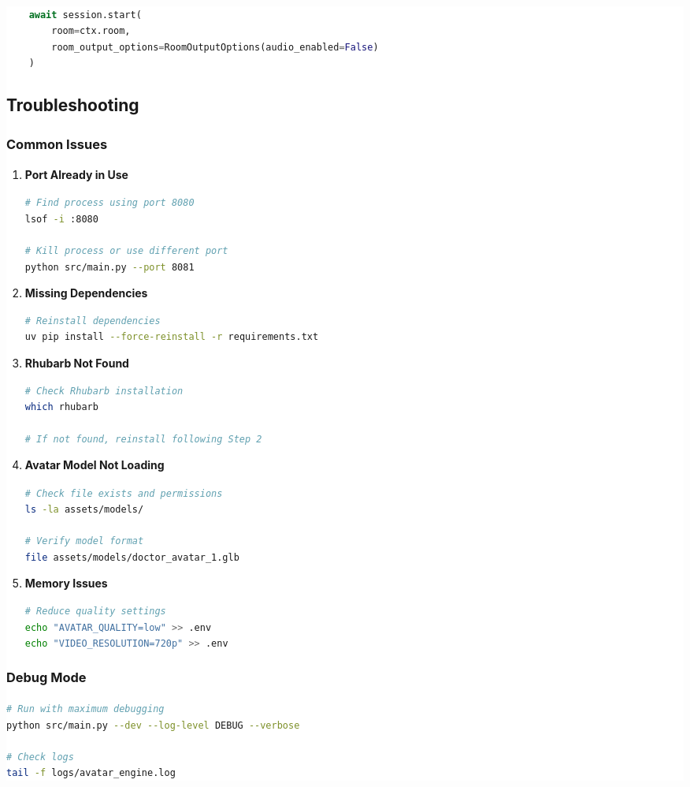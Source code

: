 ```python
    await session.start(
        room=ctx.room,
        room_output_options=RoomOutputOptions(audio_enabled=False)
    )
```

## Troubleshooting

### Common Issues

1. **Port Already in Use**
   ```bash
   # Find process using port 8080
   lsof -i :8080
   
   # Kill process or use different port
   python src/main.py --port 8081
   ```

2. **Missing Dependencies**
   ```bash
   # Reinstall dependencies
   uv pip install --force-reinstall -r requirements.txt
   ```

3. **Rhubarb Not Found**
   ```bash
   # Check Rhubarb installation
   which rhubarb
   
   # If not found, reinstall following Step 2
   ```

4. **Avatar Model Not Loading**
   ```bash
   # Check file exists and permissions
   ls -la assets/models/
   
   # Verify model format
   file assets/models/doctor_avatar_1.glb
   ```

5. **Memory Issues**
   ```bash
   # Reduce quality settings
   echo "AVATAR_QUALITY=low" >> .env
   echo "VIDEO_RESOLUTION=720p" >> .env
   ```

### Debug Mode
```bash
# Run with maximum debugging
python src/main.py --dev --log-level DEBUG --verbose

# Check logs
tail -f logs/avatar_engine.log
```
